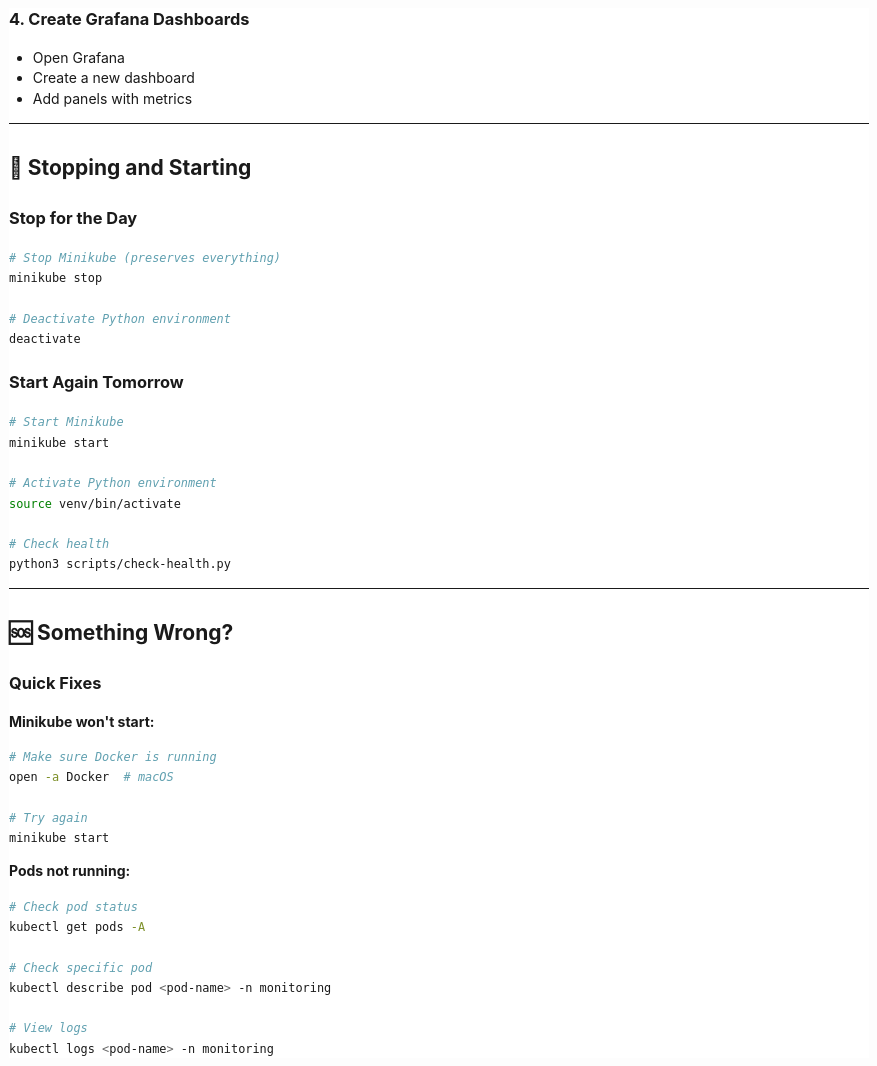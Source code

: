 ### 4. Create Grafana Dashboards
- Open Grafana
- Create a new dashboard
- Add panels with metrics

---

## 🛑 Stopping and Starting

### Stop for the Day
```bash
# Stop Minikube (preserves everything)
minikube stop

# Deactivate Python environment
deactivate
```

### Start Again Tomorrow
```bash
# Start Minikube
minikube start

# Activate Python environment
source venv/bin/activate

# Check health
python3 scripts/check-health.py
```

---

## 🆘 Something Wrong?

### Quick Fixes

**Minikube won't start:**
```bash
# Make sure Docker is running
open -a Docker  # macOS

# Try again
minikube start
```

**Pods not running:**
```bash
# Check pod status
kubectl get pods -A

# Check specific pod
kubectl describe pod <pod-name> -n monitoring

# View logs
kubectl logs <pod-name> -n monitoring
```
